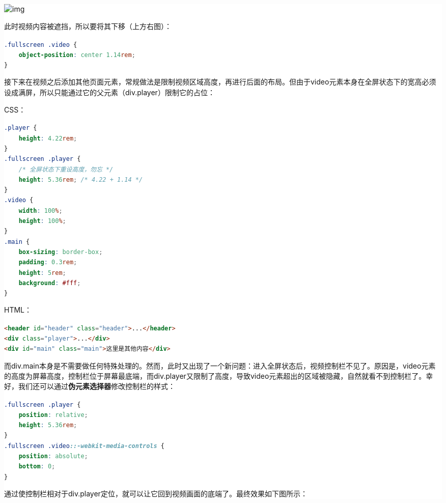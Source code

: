 ![img](https://pic4.zhimg.com/80/v2-bb8ca4add42978ba7e5dda6b95ba4ec7_720w.jpg)

此时视频内容被遮挡，所以要将其下移（上方右图）：

```css
.fullscreen .video {
    object-position: center 1.14rem;
}
```

接下来在视频之后添加其他页面元素，常规做法是限制视频区域高度，再进行后面的布局。但由于video元素本身在全屏状态下的宽高必须设成满屏，所以只能通过它的父元素（div.player）限制它的占位：

CSS：

```css
.player {
    height: 4.22rem;
}
.fullscreen .player {
    /* 全屏状态下重设高度，勿忘 */
    height: 5.36rem; /* 4.22 + 1.14 */
}
.video {
    width: 100%;
    height: 100%;
}
.main {
    box-sizing: border-box;
    padding: 0.3rem;
    height: 5rem;
    background: #fff;
}
```

HTML：

```html
<header id="header" class="header">...</header>
<div class="player">...</div>
<div id="main" class="main">这里是其他内容</div>
```

而div.main本身是不需要做任何特殊处理的。然而，此时又出现了一个新问题：进入全屏状态后，视频控制栏不见了。原因是，video元素的高度为屏幕高度，控制栏位于屏幕最底端，而div.player又限制了高度，导致video元素超出的区域被隐藏，自然就看不到控制栏了。幸好，我们还可以通过**伪元素选择器**修改控制栏的样式：

```css
.fullscreen .player {
    position: relative;
    height: 5.36rem;
}
.fullscreen .video::-webkit-media-controls {
    position: absolute;
    bottom: 0;
}
```

通过使控制栏相对于div.player定位，就可以让它回到视频画面的底端了。最终效果如下图所示：
